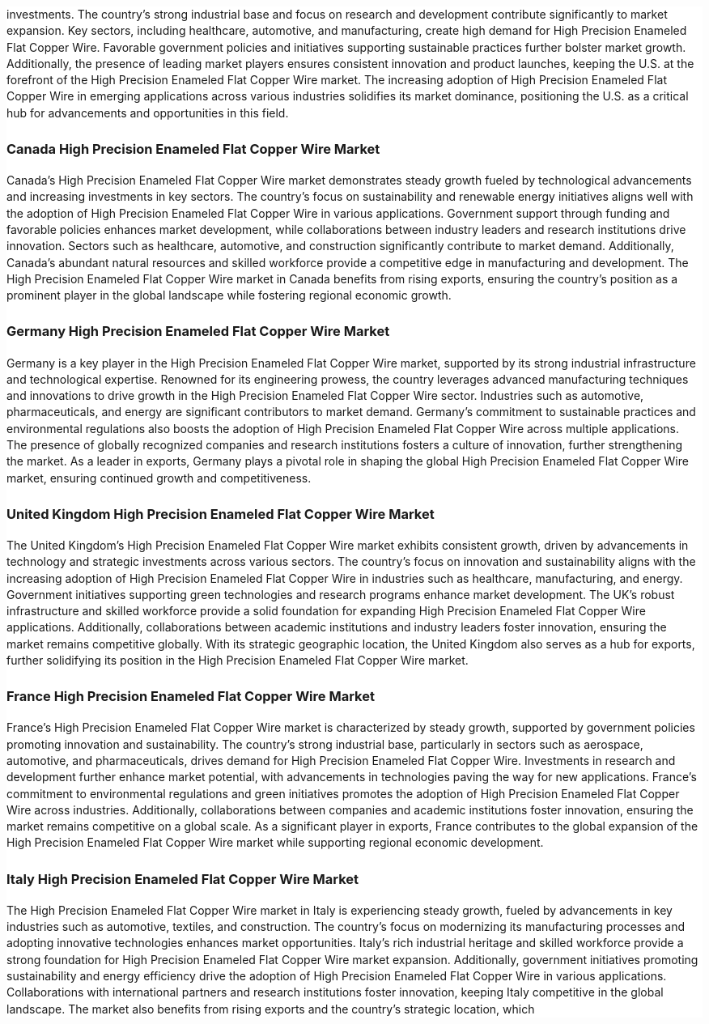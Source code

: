 investments. The country&rsquo;s strong industrial base and focus on research and development contribute significantly to market expansion. Key sectors, including healthcare, automotive, and manufacturing, create high demand for High Precision Enameled Flat Copper Wire. Favorable government policies and initiatives supporting sustainable practices further bolster market growth. Additionally, the presence of leading market players ensures consistent innovation and product launches, keeping the U.S. at the forefront of the High Precision Enameled Flat Copper Wire market. The increasing adoption of High Precision Enameled Flat Copper Wire in emerging applications across various industries solidifies its market dominance, positioning the U.S. as a critical hub for advancements and opportunities in this field.</p><h3>Canada High Precision Enameled Flat Copper Wire Market</h3><p>Canada&rsquo;s High Precision Enameled Flat Copper Wire market demonstrates steady growth fueled by technological advancements and increasing investments in key sectors. The country&rsquo;s focus on sustainability and renewable energy initiatives aligns well with the adoption of High Precision Enameled Flat Copper Wire in various applications. Government support through funding and favorable policies enhances market development, while collaborations between industry leaders and research institutions drive innovation. Sectors such as healthcare, automotive, and construction significantly contribute to market demand. Additionally, Canada&rsquo;s abundant natural resources and skilled workforce provide a competitive edge in manufacturing and development. The High Precision Enameled Flat Copper Wire market in Canada benefits from rising exports, ensuring the country&rsquo;s position as a prominent player in the global landscape while fostering regional economic growth.</p><h3>Germany High Precision Enameled Flat Copper Wire Market</h3><p>Germany is a key player in the High Precision Enameled Flat Copper Wire market, supported by its strong industrial infrastructure and technological expertise. Renowned for its engineering prowess, the country leverages advanced manufacturing techniques and innovations to drive growth in the High Precision Enameled Flat Copper Wire sector. Industries such as automotive, pharmaceuticals, and energy are significant contributors to market demand. Germany&rsquo;s commitment to sustainable practices and environmental regulations also boosts the adoption of High Precision Enameled Flat Copper Wire across multiple applications. The presence of globally recognized companies and research institutions fosters a culture of innovation, further strengthening the market. As a leader in exports, Germany plays a pivotal role in shaping the global High Precision Enameled Flat Copper Wire market, ensuring continued growth and competitiveness.</p><h3>United Kingdom High Precision Enameled Flat Copper Wire Market</h3><p>The United Kingdom&rsquo;s High Precision Enameled Flat Copper Wire market exhibits consistent growth, driven by advancements in technology and strategic investments across various sectors. The country&rsquo;s focus on innovation and sustainability aligns with the increasing adoption of High Precision Enameled Flat Copper Wire in industries such as healthcare, manufacturing, and energy. Government initiatives supporting green technologies and research programs enhance market development. The UK&rsquo;s robust infrastructure and skilled workforce provide a solid foundation for expanding High Precision Enameled Flat Copper Wire applications. Additionally, collaborations between academic institutions and industry leaders foster innovation, ensuring the market remains competitive globally. With its strategic geographic location, the United Kingdom also serves as a hub for exports, further solidifying its position in the High Precision Enameled Flat Copper Wire market.</p><h3>France High Precision Enameled Flat Copper Wire Market</h3><p>France&rsquo;s High Precision Enameled Flat Copper Wire market is characterized by steady growth, supported by government policies promoting innovation and sustainability. The country&rsquo;s strong industrial base, particularly in sectors such as aerospace, automotive, and pharmaceuticals, drives demand for High Precision Enameled Flat Copper Wire. Investments in research and development further enhance market potential, with advancements in technologies paving the way for new applications. France&rsquo;s commitment to environmental regulations and green initiatives promotes the adoption of High Precision Enameled Flat Copper Wire across industries. Additionally, collaborations between companies and academic institutions foster innovation, ensuring the market remains competitive on a global scale. As a significant player in exports, France contributes to the global expansion of the High Precision Enameled Flat Copper Wire market while supporting regional economic development.</p><h3>Italy High Precision Enameled Flat Copper Wire Market</h3><p>The High Precision Enameled Flat Copper Wire market in Italy is experiencing steady growth, fueled by advancements in key industries such as automotive, textiles, and construction. The country&rsquo;s focus on modernizing its manufacturing processes and adopting innovative technologies enhances market opportunities. Italy&rsquo;s rich industrial heritage and skilled workforce provide a strong foundation for High Precision Enameled Flat Copper Wire market expansion. Additionally, government initiatives promoting sustainability and energy efficiency drive the adoption of High Precision Enameled Flat Copper Wire in various applications. Collaborations with international partners and research institutions foster innovation, keeping Italy competitive in the global landscape. The market also benefits from rising exports and the country&rsquo;s strategic location, which